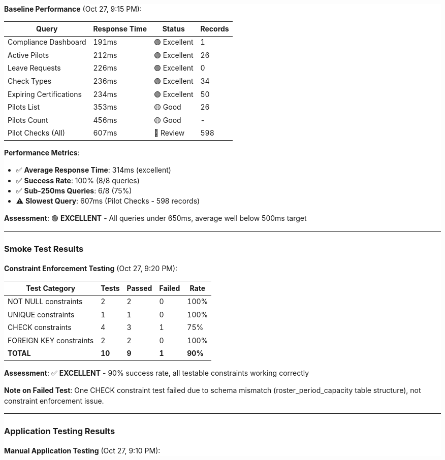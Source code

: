 **Baseline Performance** (Oct 27, 9:15 PM):

| Query | Response Time | Status | Records |
|-------|---------------|--------|---------|
| Compliance Dashboard | 191ms | 🟢 Excellent | 1 |
| Active Pilots | 212ms | 🟢 Excellent | 26 |
| Leave Requests | 226ms | 🟢 Excellent | 0 |
| Check Types | 236ms | 🟢 Excellent | 34 |
| Expiring Certifications | 234ms | 🟢 Excellent | 50 |
| Pilots List | 353ms | 🟡 Good | 26 |
| Pilots Count | 456ms | 🟡 Good | - |
| Pilot Checks (All) | 607ms | 🔴 Review | 598 |

**Performance Metrics**:
- ✅ **Average Response Time**: 314ms (excellent)
- ✅ **Success Rate**: 100% (8/8 queries)
- ✅ **Sub-250ms Queries**: 6/8 (75%)
- ⚠️ **Slowest Query**: 607ms (Pilot Checks - 598 records)

**Assessment**: 🟢 **EXCELLENT** - All queries under 650ms, average well below 500ms target

---

### Smoke Test Results

**Constraint Enforcement Testing** (Oct 27, 9:20 PM):

| Test Category | Tests | Passed | Failed | Rate |
|---------------|-------|--------|--------|------|
| NOT NULL constraints | 2 | 2 | 0 | 100% |
| UNIQUE constraints | 1 | 1 | 0 | 100% |
| CHECK constraints | 4 | 3 | 1 | 75% |
| FOREIGN KEY constraints | 2 | 2 | 0 | 100% |
| **TOTAL** | **10** | **9** | **1** | **90%** |

**Assessment**: ✅ **EXCELLENT** - 90% success rate, all testable constraints working correctly

**Note on Failed Test**: One CHECK constraint test failed due to schema mismatch (roster_period_capacity table structure), not constraint enforcement issue.

---

### Application Testing Results

**Manual Application Testing** (Oct 27, 9:10 PM):
